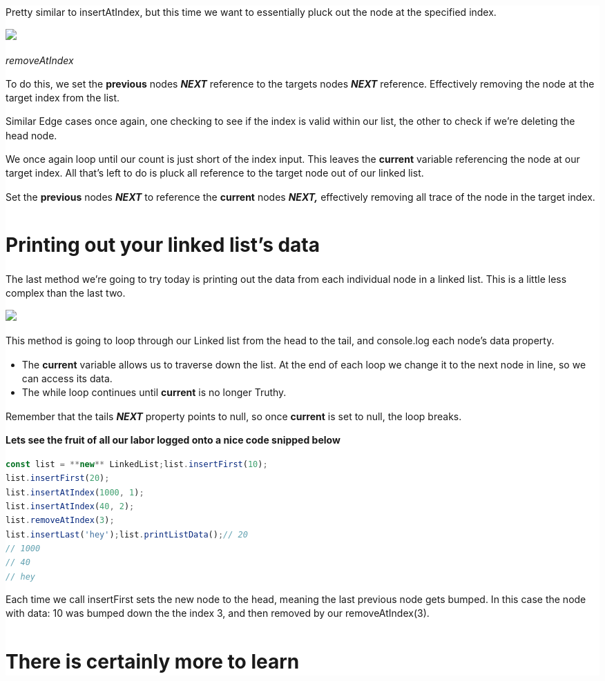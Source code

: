 Pretty similar to insertAtIndex, but this time we want to essentially pluck out the node at the specified index.

<img src="https://miro.medium.com/max/1400/1*tgvsx4zAngAogPOwNt892Q.png" width="100%"/>

_removeAtIndex_

To do this, we set the **previous** nodes **_NEXT_** reference to the targets nodes **_NEXT_** reference. Effectively removing the node at the target index from the list.

Similar Edge cases once again, one checking to see if the index is valid within our list, the other to check if we’re deleting the head node.

We once again loop until our count is just short of the index input. This leaves the **current** variable referencing the node at our target index. All that’s left to do is pluck all reference to the target node out of our linked list.

Set the **previous** nodes **_NEXT_** to reference the **current** nodes **_NEXT,_** effectively removing all trace of the node in the target index.

# **Printing out your linked list’s data**

The last method we’re going to try today is printing out the data from each individual node in a linked list. This is a little less complex than the last two.

<img src="https://miro.medium.com/max/1400/1*TGjMTAhbWkYRIgEHav64sw.png" width=100%/>

This method is going to loop through our Linked list from the head to the tail, and console.log each node’s data property.

- The **current** variable allows us to traverse down the list. At the end of each loop we change it to the next node in line, so we can access its data.
- The while loop continues until **current** is no longer Truthy.

Remember that the tails **_NEXT_** property points to null, so once **current** is set to null, the loop breaks.

**Lets see the fruit of all our labor logged onto a nice code snipped below**

```js
const list = **new** LinkedList;list.insertFirst(10);
list.insertFirst(20);
list.insertAtIndex(1000, 1);
list.insertAtIndex(40, 2);
list.removeAtIndex(3);
list.insertLast('hey');list.printListData();// 20
// 1000
// 40
// hey
```

Each time we call insertFirst sets the new node to the head, meaning the last previous node gets bumped. In this case the node with data: 10 was bumped down the the index 3, and then removed by our removeAtIndex(3).

# There is certainly more to learn
